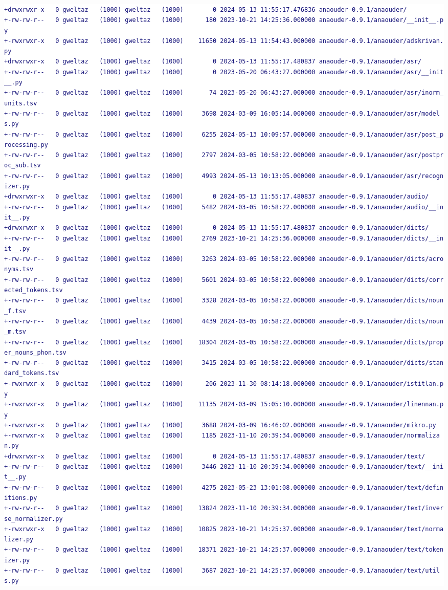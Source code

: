```diff
+drwxrwxr-x   0 gweltaz   (1000) gweltaz   (1000)        0 2024-05-13 11:55:17.476836 anaouder-0.9.1/anaouder/
+-rw-rw-r--   0 gweltaz   (1000) gweltaz   (1000)      180 2023-10-21 14:25:36.000000 anaouder-0.9.1/anaouder/__init__.py
+-rwxrwxr-x   0 gweltaz   (1000) gweltaz   (1000)    11650 2024-05-13 11:54:43.000000 anaouder-0.9.1/anaouder/adskrivan.py
+drwxrwxr-x   0 gweltaz   (1000) gweltaz   (1000)        0 2024-05-13 11:55:17.480837 anaouder-0.9.1/anaouder/asr/
+-rw-rw-r--   0 gweltaz   (1000) gweltaz   (1000)        0 2023-05-20 06:43:27.000000 anaouder-0.9.1/anaouder/asr/__init__.py
+-rw-rw-r--   0 gweltaz   (1000) gweltaz   (1000)       74 2023-05-20 06:43:27.000000 anaouder-0.9.1/anaouder/asr/inorm_units.tsv
+-rw-rw-r--   0 gweltaz   (1000) gweltaz   (1000)     3698 2024-03-09 16:05:14.000000 anaouder-0.9.1/anaouder/asr/models.py
+-rw-rw-r--   0 gweltaz   (1000) gweltaz   (1000)     6255 2024-05-13 10:09:57.000000 anaouder-0.9.1/anaouder/asr/post_processing.py
+-rw-rw-r--   0 gweltaz   (1000) gweltaz   (1000)     2797 2024-03-05 10:58:22.000000 anaouder-0.9.1/anaouder/asr/postproc_sub.tsv
+-rw-rw-r--   0 gweltaz   (1000) gweltaz   (1000)     4993 2024-05-13 10:13:05.000000 anaouder-0.9.1/anaouder/asr/recognizer.py
+drwxrwxr-x   0 gweltaz   (1000) gweltaz   (1000)        0 2024-05-13 11:55:17.480837 anaouder-0.9.1/anaouder/audio/
+-rw-rw-r--   0 gweltaz   (1000) gweltaz   (1000)     5482 2024-03-05 10:58:22.000000 anaouder-0.9.1/anaouder/audio/__init__.py
+drwxrwxr-x   0 gweltaz   (1000) gweltaz   (1000)        0 2024-05-13 11:55:17.480837 anaouder-0.9.1/anaouder/dicts/
+-rw-rw-r--   0 gweltaz   (1000) gweltaz   (1000)     2769 2023-10-21 14:25:36.000000 anaouder-0.9.1/anaouder/dicts/__init__.py
+-rw-rw-r--   0 gweltaz   (1000) gweltaz   (1000)     3263 2024-03-05 10:58:22.000000 anaouder-0.9.1/anaouder/dicts/acronyms.tsv
+-rw-rw-r--   0 gweltaz   (1000) gweltaz   (1000)     5601 2024-03-05 10:58:22.000000 anaouder-0.9.1/anaouder/dicts/corrected_tokens.tsv
+-rw-rw-r--   0 gweltaz   (1000) gweltaz   (1000)     3328 2024-03-05 10:58:22.000000 anaouder-0.9.1/anaouder/dicts/noun_f.tsv
+-rw-rw-r--   0 gweltaz   (1000) gweltaz   (1000)     4439 2024-03-05 10:58:22.000000 anaouder-0.9.1/anaouder/dicts/noun_m.tsv
+-rw-rw-r--   0 gweltaz   (1000) gweltaz   (1000)    18304 2024-03-05 10:58:22.000000 anaouder-0.9.1/anaouder/dicts/proper_nouns_phon.tsv
+-rw-rw-r--   0 gweltaz   (1000) gweltaz   (1000)     3415 2024-03-05 10:58:22.000000 anaouder-0.9.1/anaouder/dicts/standard_tokens.tsv
+-rwxrwxr-x   0 gweltaz   (1000) gweltaz   (1000)      206 2023-11-30 08:14:18.000000 anaouder-0.9.1/anaouder/istitlan.py
+-rwxrwxr-x   0 gweltaz   (1000) gweltaz   (1000)    11135 2024-03-09 15:05:10.000000 anaouder-0.9.1/anaouder/linennan.py
+-rwxrwxr-x   0 gweltaz   (1000) gweltaz   (1000)     3688 2024-03-09 16:46:02.000000 anaouder-0.9.1/anaouder/mikro.py
+-rwxrwxr-x   0 gweltaz   (1000) gweltaz   (1000)     1185 2023-11-10 20:39:34.000000 anaouder-0.9.1/anaouder/normalizan.py
+drwxrwxr-x   0 gweltaz   (1000) gweltaz   (1000)        0 2024-05-13 11:55:17.480837 anaouder-0.9.1/anaouder/text/
+-rw-rw-r--   0 gweltaz   (1000) gweltaz   (1000)     3446 2023-11-10 20:39:34.000000 anaouder-0.9.1/anaouder/text/__init__.py
+-rw-rw-r--   0 gweltaz   (1000) gweltaz   (1000)     4275 2023-05-23 13:01:08.000000 anaouder-0.9.1/anaouder/text/definitions.py
+-rw-rw-r--   0 gweltaz   (1000) gweltaz   (1000)    13824 2023-11-10 20:39:34.000000 anaouder-0.9.1/anaouder/text/inverse_normalizer.py
+-rwxrwxr-x   0 gweltaz   (1000) gweltaz   (1000)    10825 2023-10-21 14:25:37.000000 anaouder-0.9.1/anaouder/text/normalizer.py
+-rw-rw-r--   0 gweltaz   (1000) gweltaz   (1000)    18371 2023-10-21 14:25:37.000000 anaouder-0.9.1/anaouder/text/tokenizer.py
+-rw-rw-r--   0 gweltaz   (1000) gweltaz   (1000)     3687 2023-10-21 14:25:37.000000 anaouder-0.9.1/anaouder/text/utils.py
```